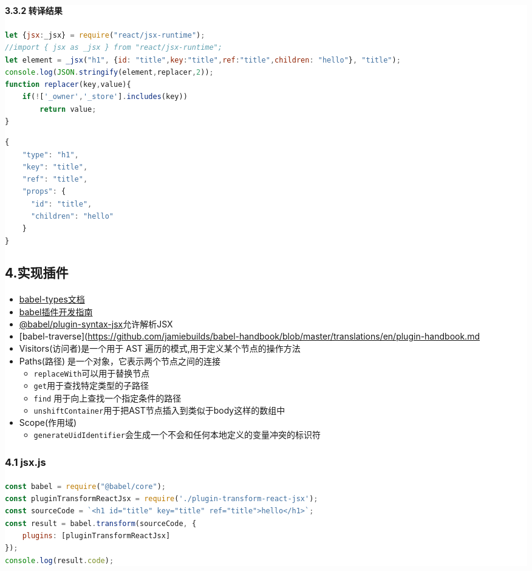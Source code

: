  #### 3.3.2 转译结果 

```javascript
let {jsx:_jsx} = require("react/jsx-runtime");
//import { jsx as _jsx } from "react/jsx-runtime";
let element = _jsx("h1", {id: "title",key:"title",ref:"title",children: "hello"}, "title");
console.log(JSON.stringify(element,replacer,2));
function replacer(key,value){
    if(!['_owner','_store'].includes(key))
        return value;
}
```

```javascript
{
    "type": "h1",
    "key": "title",
    "ref": "title",
    "props": {
      "id": "title",
      "children": "hello"
    }
}
```

 ## 4.实现插件 

* [babel-types文档](https://babeljs.io/docs/en/babel-types.html)
* [babel插件开发指南](https://github.com/brigand/babel-plugin-handbook/blob/master/translations/zh-Hans/README.md)
* [@babel/plugin-syntax-jsx](https://babeljs.io/docs/en/babel-plugin-syntax-jsx/)允许解析JSX
 * [babel-traverse](https://github.com/jamiebuilds/babel-handbook/blob/master/translations/en/plugin-handbook.md
* Visitors(访问者)是一个用于 AST 遍历的模式,用于定义某个节点的操作方法
* Paths(路径) 是一个对象，它表示两个节点之间的连接
  * `replaceWith`可以用于替换节点
  * `get`用于查找特定类型的子路径
  * `find` 用于向上查找一个指定条件的路径
  * `unshiftContainer`用于把AST节点插入到类似于body这样的数组中
* Scope(作用域)
  * `generateUidIdentifier`会生成一个不会和任何本地定义的变量冲突的标识符

 ### 4.1 jsx.js 

```javascript
const babel = require("@babel/core");
const pluginTransformReactJsx = require('./plugin-transform-react-jsx');
const sourceCode = `<h1 id="title" key="title" ref="title">hello</h1>`;
const result = babel.transform(sourceCode, {
    plugins: [pluginTransformReactJsx]
});
console.log(result.code);
```
